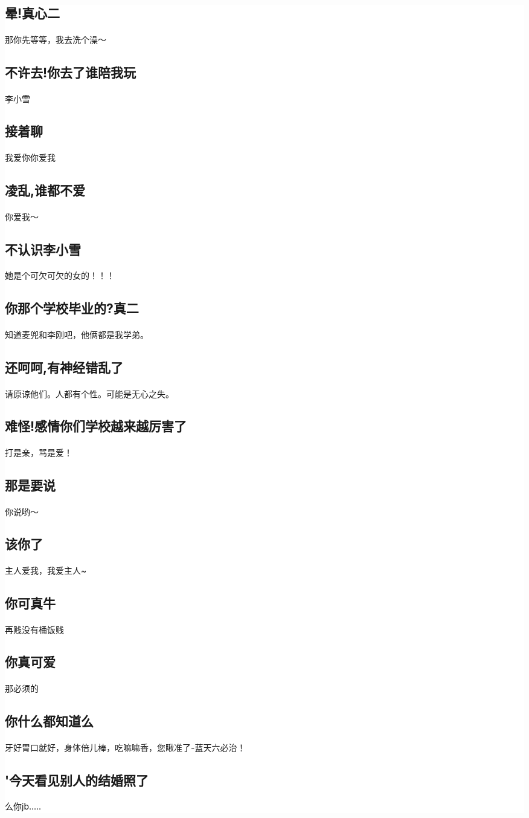 ## 晕!真心二
那你先等等，我去洗个澡～

## 不许去!你去了谁陪我玩
李小雪

## 接着聊
我爱你你爱我

## 凌乱,谁都不爱
你爱我～

## 不认识李小雪
她是个可欠可欠的女的！！！

## 你那个学校毕业的?真二
知道麦兜和李刚吧，他俩都是我学弟。

## 还呵呵,有神经错乱了
请原谅他们。人都有个性。可能是无心之失。

## 难怪!感情你们学校越来越厉害了
打是亲，骂是爱！

## 那是要说
你说哟〜

## 该你了
主人爱我，我爱主人~

## 你可真牛
再贱没有桶饭贱

## 你真可爱
那必须的

## 你什么都知道么
牙好胃口就好，身体倍儿棒，吃嘛嘛香，您瞅准了-蓝天六必治！

## '今天看见别人的结婚照了
么你jb.....
